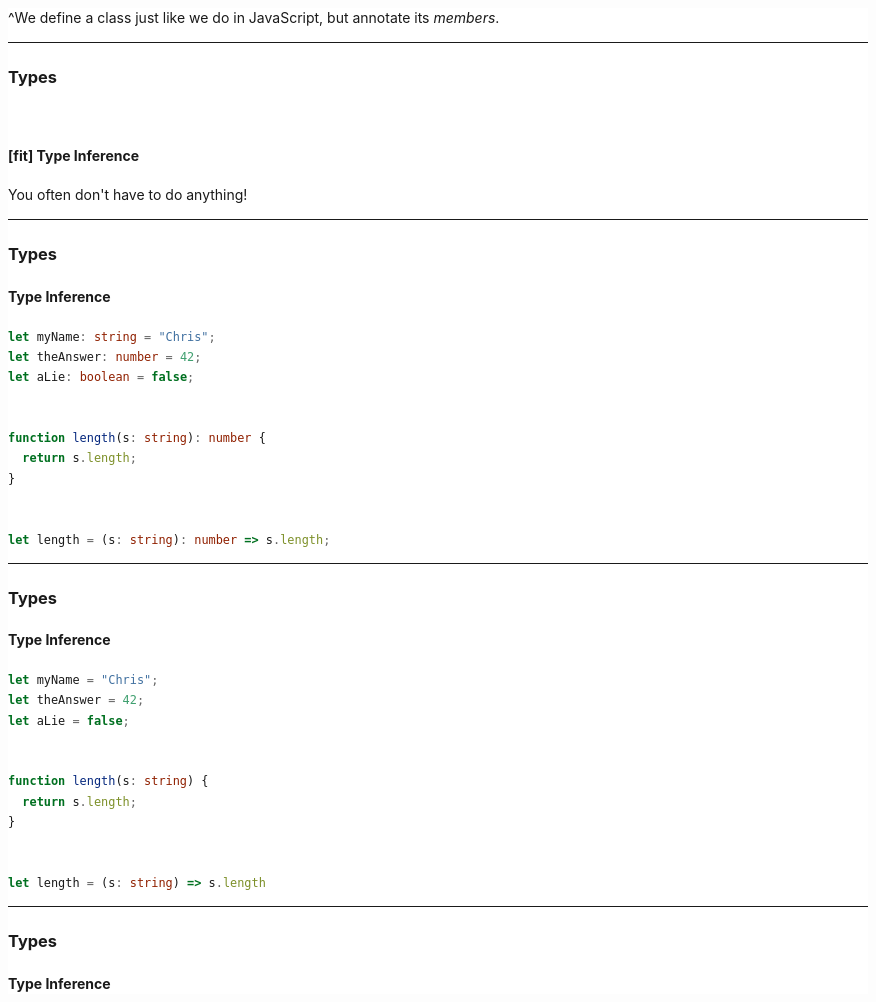^We define a class just like we do in JavaScript, but annotate its *members*.

---

### Types

<br>

#### [fit] Type Inference

You often don't have to do anything!

---

### Types
#### Type Inference

```ts
let myName: string = "Chris";
let theAnswer: number = 42;
let aLie: boolean = false;


function length(s: string): number {
  return s.length;
}


let length = (s: string): number => s.length;
```

---

### Types
#### Type Inference

```ts
let myName = "Chris";
let theAnswer = 42;
let aLie = false;


function length(s: string) {
  return s.length;
}


let length = (s: string) => s.length
```

---

### Types
#### Type Inference
